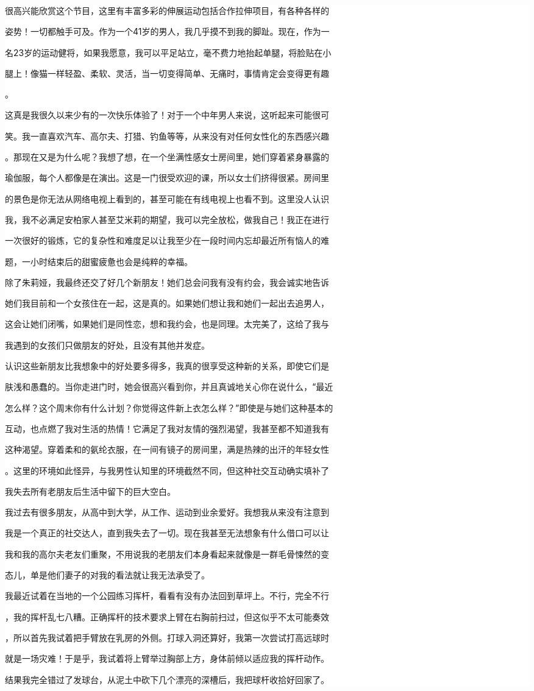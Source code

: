 很高兴能欣赏这个节目，这里有丰富多彩的伸展运动包括合作拉伸项目，有各种各样的

姿势！一切都触手可及。作为一个41岁的男人，我几乎摸不到我的脚趾。现在，作为一

名23岁的运动健将，如果我愿意，我可以平足站立，毫不费力地抬起单腿，将脸贴在小

腿上！像猫一样轻盈、柔软、灵活，当一切变得简单、无痛时，事情肯定会变得更有趣

。

这真是我很久以来少有的一次快乐体验了！对于一个中年男人来说，这听起来可能很可

笑。我一直喜欢汽车、高尔夫、打猎、钓鱼等等，从来没有对任何女性化的东西感兴趣

。那现在又是为什么呢？我想了想，在一个坐满性感女士房间里，她们穿着紧身暴露的

瑜伽服，每个人都像是在演出。这是一门很受欢迎的课，所以女士们挤得很紧。房间里

的景色是你无法从网络电视上看到的，甚至可能在有线电视上也看不到。这里没人认识

我，我不必满足安柏家人甚至艾米莉的期望，我可以完全放松，做我自己！我正在进行

一次很好的锻炼，它的复杂性和难度足以让我至少在一段时间内忘却最近所有恼人的难

题，一小时结束后的甜蜜疲惫也会是纯粹的幸福。

除了朱莉娅，我最终还交了好几个新朋友！她们总会问我有没有约会，我会诚实地告诉

她们我目前和一个女孩住在一起，这是真的。如果她们想让我和她们一起出去追男人，

这会让她们闭嘴，如果她们是同性恋，想和我约会，也是同理。太完美了，这给了我与

我遇到的女孩们只做朋友的好处，且没有其他并发症。

认识这些新朋友比我想象中的好处要多得多，我真的很享受这种新的关系，即使它们是

肤浅和愚蠢的。当你走进门时，她会很高兴看到你，并且真诚地关心你在说什么，“最近

怎么样？这个周末你有什么计划？你觉得这件新上衣怎么样？”即使是与她们这种基本的

互动，也点燃了我对生活的热情！它满足了我对友情的强烈渴望，我甚至都不知道我有

这种渴望。穿着柔和的氨纶衣服，在一间有镜子的房间里，满是热辣的出汗的年轻女性

。这里的环境如此怪异，与我男性认知里的环境截然不同，但这种社交互动确实填补了

我失去所有老朋友后生活中留下的巨大空白。

我过去有很多朋友，从高中到大学，从工作、运动到业余爱好。我想我从来没有注意到

我是一个真正的社交达人，直到我失去了一切。现在我甚至无法想象有什么借口可以让

我和我的高尔夫老友们重聚，不用说我的老朋友们本身看起来就像是一群毛骨悚然的变

态儿，单是他们妻子的对我的看法就让我无法承受了。

我最近试着在当地的一个公园练习挥杆，看看有没有办法回到草坪上。不行，完全不行

，我的挥杆乱七八糟。正确挥杆的技术要求上臂在右胸前扫过，但这似乎不太可能奏效

，所以首先我试着把手臂放在乳房的外侧。打球入洞还算好，我第一次尝试打高远球时

就是一场灾难！于是乎，我试着将上臂举过胸部上方，身体前倾以适应我的挥杆动作。

结果我完全错过了发球台，从泥土中砍下几个漂亮的深槽后，我把球杆收拾好回家了。
